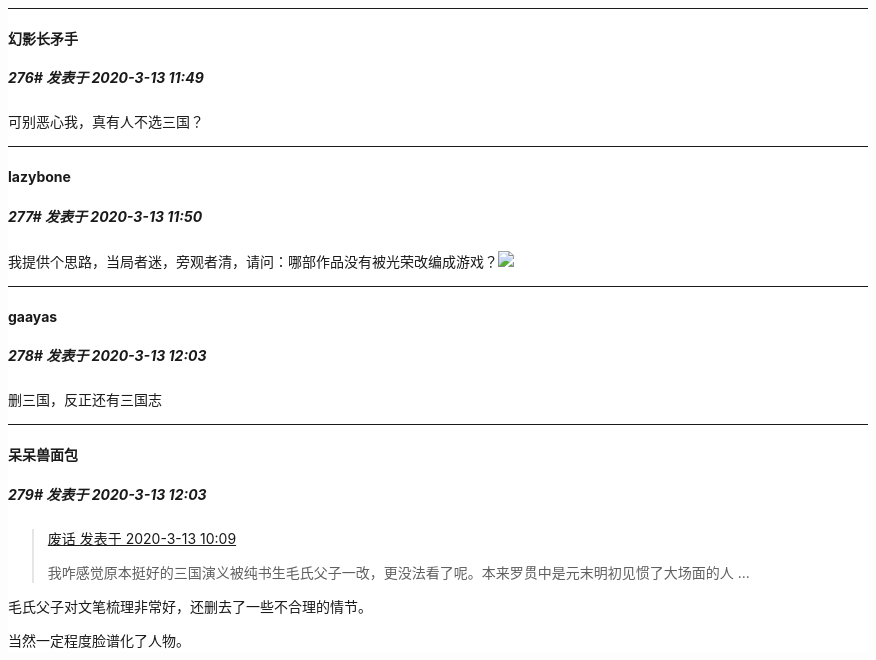 





-----

####  幻影长矛手  
##### 276#       发表于 2020-3-13 11:49




可别恶心我，真有人不选三国？







-----

####  lazybone  
##### 277#       发表于 2020-3-13 11:50




我提供个思路，当局者迷，旁观者清，请问：哪部作品没有被光荣改编成游戏？<img src="https://static.saraba1st.com/image/smiley/face2017/009.gif" referrerpolicy="no-referrer">







-----

####  gaayas  
##### 278#       发表于 2020-3-13 12:03




删三国，反正还有三国志







-----

####  呆呆兽面包  
##### 279#       发表于 2020-3-13 12:03



<blockquote><a href="httphttps://bbs.saraba1st.com/2b/forum.php?mod=redirect&amp;goto=findpost&amp;pid=46716201&amp;ptid=1918481" target="_blank">废话 发表于 2020-3-13 10:09</a>

我咋感觉原本挺好的三国演义被纯书生毛氏父子一改，更没法看了呢。本来罗贯中是元末明初见惯了大场面的人 ...</blockquote>
毛氏父子对文笔梳理非常好，还删去了一些不合理的情节。


当然一定程度脸谱化了人物。





                                        